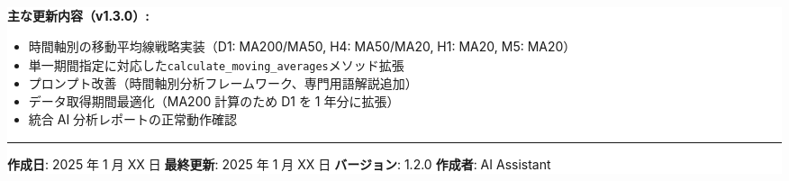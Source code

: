 **主な更新内容（v1.3.0）:**

- 時間軸別の移動平均線戦略実装（D1: MA200/MA50, H4: MA50/MA20, H1: MA20, M5: MA20）
- 単一期間指定に対応した`calculate_moving_averages`メソッド拡張
- プロンプト改善（時間軸別分析フレームワーク、専門用語解説追加）
- データ取得期間最適化（MA200 計算のため D1 を 1 年分に拡張）
- 統合 AI 分析レポートの正常動作確認

---

**作成日**: 2025 年 1 月 XX 日
**最終更新**: 2025 年 1 月 XX 日
**バージョン**: 1.2.0
**作成者**: AI Assistant
